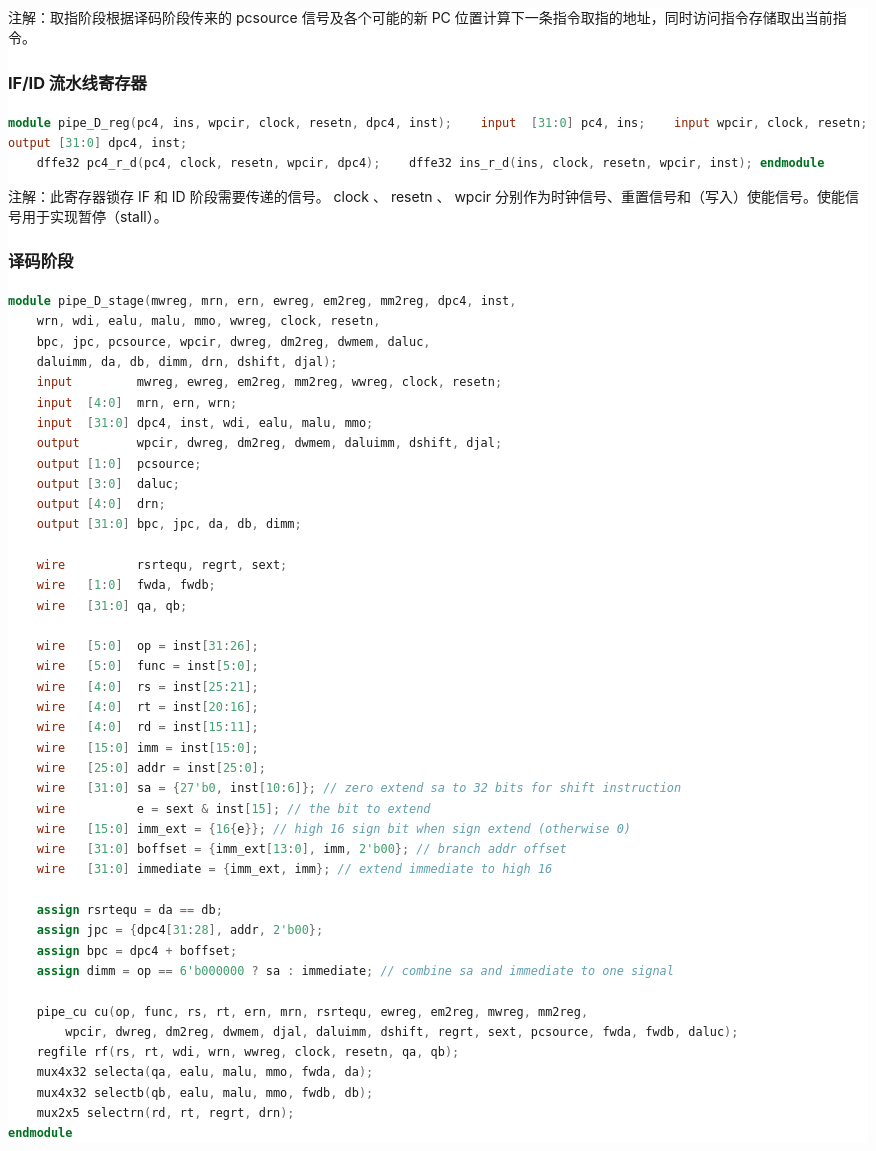 注解：取指阶段根据译码阶段传来的  pcsource  信号及各个可能的新 PC 位置计算下一条指令取指的地址，同时访问指令存储取出当前指令。

### IF/ID 流水线寄存器

```verilog
module pipe_D_reg(pc4, ins, wpcir, clock, resetn, dpc4, inst);    input  [31:0] pc4, ins;    input wpcir, clock, resetn;    output [31:0] dpc4, inst;
    dffe32 pc4_r_d(pc4, clock, resetn, wpcir, dpc4);    dffe32 ins_r_d(ins, clock, resetn, wpcir, inst); endmodule
```

注解：此寄存器锁存 IF 和 ID 阶段需要传递的信号。 clock 、 resetn 、 wpcir  分别作为时钟信号、重置信号和（写入）使能信号。使能信号用于实现暂停（stall）。

### 译码阶段

```verilog
module pipe_D_stage(mwreg, mrn, ern, ewreg, em2reg, mm2reg, dpc4, inst,
	wrn, wdi, ealu, malu, mmo, wwreg, clock, resetn,
	bpc, jpc, pcsource, wpcir, dwreg, dm2reg, dwmem, daluc,
	daluimm, da, db, dimm, drn, dshift, djal);
	input         mwreg, ewreg, em2reg, mm2reg, wwreg, clock, resetn;
	input  [4:0]  mrn, ern, wrn;
	input  [31:0] dpc4, inst, wdi, ealu, malu, mmo;
	output        wpcir, dwreg, dm2reg, dwmem, daluimm, dshift, djal;
	output [1:0]  pcsource;
	output [3:0]  daluc;
	output [4:0]  drn;
	output [31:0] bpc, jpc, da, db, dimm;

	wire          rsrtequ, regrt, sext;
	wire   [1:0]  fwda, fwdb;
	wire   [31:0] qa, qb;

	wire   [5:0]  op = inst[31:26];
	wire   [5:0]  func = inst[5:0];
	wire   [4:0]  rs = inst[25:21];
	wire   [4:0]  rt = inst[20:16];
	wire   [4:0]  rd = inst[15:11];
	wire   [15:0] imm = inst[15:0];
	wire   [25:0] addr = inst[25:0];
	wire   [31:0] sa = {27'b0, inst[10:6]}; // zero extend sa to 32 bits for shift instruction
	wire          e = sext & inst[15]; // the bit to extend
	wire   [15:0] imm_ext = {16{e}}; // high 16 sign bit when sign extend (otherwise 0)
	wire   [31:0] boffset = {imm_ext[13:0], imm, 2'b00}; // branch addr offset
	wire   [31:0] immediate = {imm_ext, imm}; // extend immediate to high 16

	assign rsrtequ = da == db;
	assign jpc = {dpc4[31:28], addr, 2'b00};
	assign bpc = dpc4 + boffset;
	assign dimm = op == 6'b000000 ? sa : immediate; // combine sa and immediate to one signal

	pipe_cu cu(op, func, rs, rt, ern, mrn, rsrtequ, ewreg, em2reg, mwreg, mm2reg,
		wpcir, dwreg, dm2reg, dwmem, djal, daluimm, dshift, regrt, sext, pcsource, fwda, fwdb, daluc);
	regfile rf(rs, rt, wdi, wrn, wwreg, clock, resetn, qa, qb);
	mux4x32 selecta(qa, ealu, malu, mmo, fwda, da);
	mux4x32 selectb(qb, ealu, malu, mmo, fwdb, db);
	mux2x5 selectrn(rd, rt, regrt, drn);
endmodule
```
